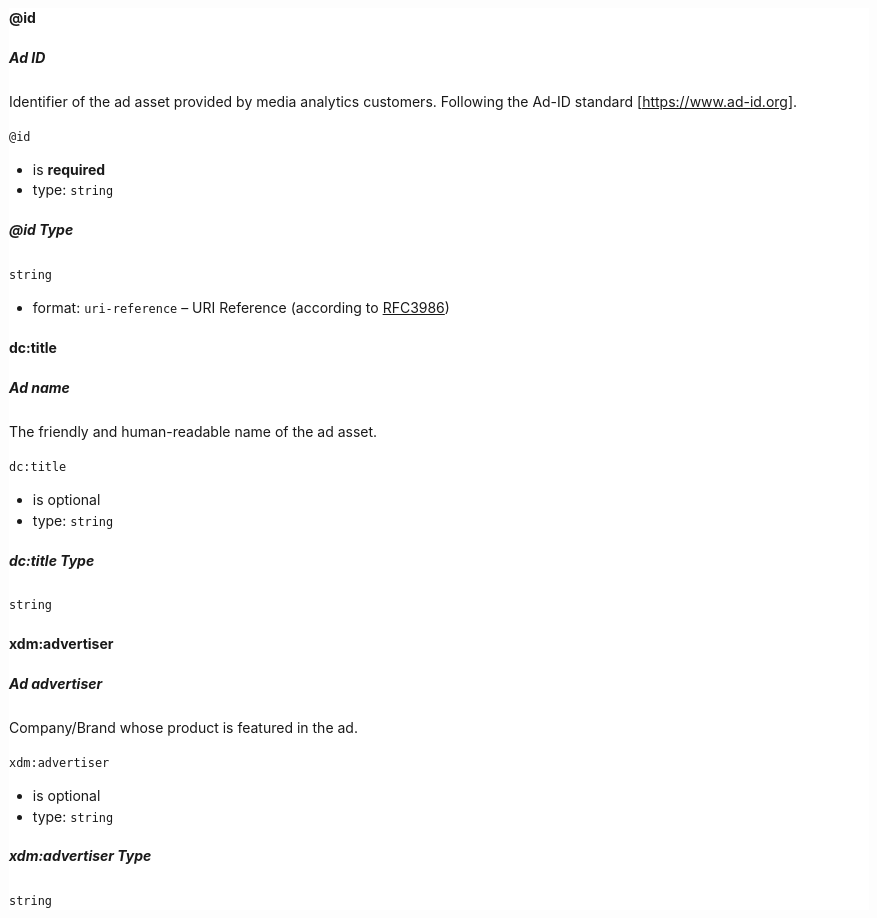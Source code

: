


#### @id
##### Ad ID

Identifier of the ad asset provided by media analytics customers. Following the Ad-ID standard [https://www.ad-id.org].

`@id`
* is **required**
* type: `string`

##### @id Type


`string`
* format: `uri-reference` – URI Reference (according to [RFC3986](https://tools.ietf.org/html/rfc3986))








#### dc:title
##### Ad name

The friendly and human-readable name of the ad asset.

`dc:title`
* is optional
* type: `string`

##### dc:title Type


`string`








#### xdm:advertiser
##### Ad advertiser

Company/Brand whose product is featured in the ad.

`xdm:advertiser`
* is optional
* type: `string`

##### xdm:advertiser Type


`string`



